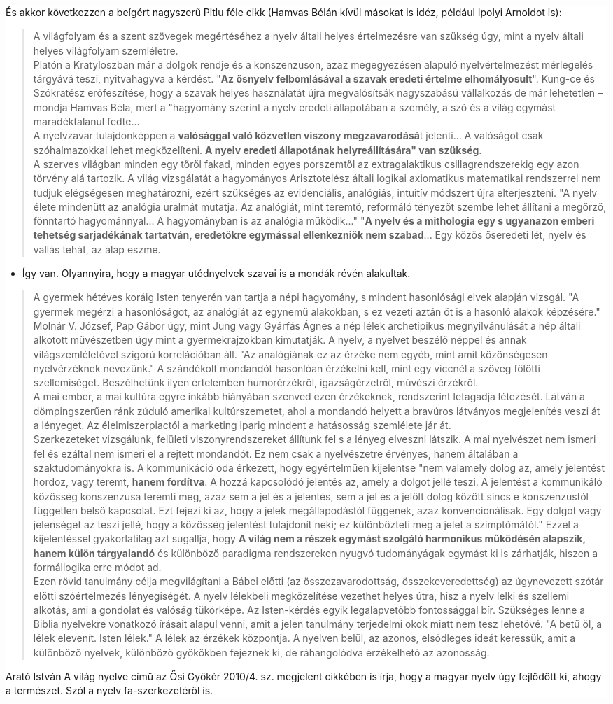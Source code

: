 És akkor következzen a beígért nagyszerű Pitlu féle cikk (Hamvas Bélán kívül másokat is idéz, például Ipolyi Arnoldot is):  
> A világfolyam és a szent szövegek megértéséhez a nyelv általi helyes értelmezésre van szükség úgy, mint a nyelv általi helyes világfolyam szemléletre.  
> Platón a Kratyloszban már a dolgok rendje és a konszenzuson, azaz megegyezésen alapuló nyelvértelmezést mérlegelés tárgyává teszi, nyitvahagyva a kérdést. "**Az ősnyelv felbomlásával a szavak eredeti értelme elhomályosult**". Kung-ce és Szókratész erőfeszítése, hogy a szavak helyes használatát újra megvalósítsák nagyszabású vállalkozás de már lehetetlen – mondja Hamvas Béla, mert a "hagyomány szerint a nyelv eredeti állapotában a személy, a szó és a világ egymást maradéktalanul fedte...  
> A nyelvzavar tulajdonképpen a **valósággal való közvetlen viszony megzavarodásá**t jelenti... A valóságot csak szóhalmazokkal lehet megközelíteni. **A nyelv eredeti állapotának helyreállítására" van szükség**.  
> A szerves világban minden egy tőről fakad, minden egyes porszemtől az extragalaktikus csillagrendszerekig egy azon törvény alá tartozik. A világ vizsgálatát a hagyományos Arisztotelész általi logikai axiomatikus matematikai rendszerrel nem tudjuk elégségesen meghatározni, ezért szükséges az evidenciális, analógiás, intuitív módszert újra elterjeszteni. "A nyelv élete mindenütt az analógia uralmát mutatja. Az analógiát, mint teremtő, reformáló tényezőt szembe lehet állítani a megőrző, fönntartó hagyománnyal... A hagyományban is az analógia működik..." "**A nyelv és a mithologia egy s ugyanazon emberi tehetség sarjadékának tartatván, eredetökre egymással ellenkezniök nem szabad**... Egy közös őseredeti lét, nyelv és vallás tehát, az alap eszme.  
- Így van. Olyannyira, hogy a magyar utódnyelvek szavai is a mondák révén alakultak.

> A gyermek hétéves koráig Isten tenyerén van tartja a népi hagyomány, s mindent hasonlósági elvek alapján vizsgál. "A gyermek megérzi a hasonlóságot, az analógiát az egynemű alakokban, s ez vezeti aztán őt is a hasonló alakok képzésére." Molnár V. József, Pap Gábor úgy, mint Jung vagy Gyárfás Ágnes a nép lélek archetipikus megnyilvánulását a nép általi alkotott művészetben úgy mint a gyermekrajzokban kimutatják. A nyelv, a nyelvet beszélő néppel és annak világszemléletével szigorú korrelációban áll. "Az analógiának ez az érzéke nem egyéb, mint amit közönségesen nyelvérzéknek nevezünk." A szándékolt mondandót hasonlóan érzékelni kell, mint egy viccnél a szöveg fölötti szellemiséget. Beszélhetünk ilyen értelemben humorérzékről, igazságérzetről, művészi érzékről.  
> A mai ember, a mai kultúra egyre inkább hiányában szenved ezen érzékeknek, rendszerint letagadja létezését. Látván a dömpingszerűen ránk zúduló amerikai kultúrszemetet, ahol a mondandó helyett a bravúros látványos megjelenítés veszi át a lényeget. Az élelmiszerpiactól a marketing iparig mindent a hatásosság szemlélete jár át.  
> Szerkezeteket vizsgálunk, felületi viszonyrendszereket állítunk fel s a lényeg elveszni látszik. A mai nyelvészet nem ismeri fel és ezáltal nem ismeri el a rejtett mondandót. Ez nem csak a nyelvészetre érvényes, hanem általában a szaktudományokra is. A kommunikáció oda érkezett, hogy egyértelműen kijelentse "nem valamely dolog az, amely jelentést hordoz, vagy teremt, **hanem fordítva**. A hozzá kapcsolódó jelentés az, amely a dolgot jellé teszi. A jelentést a kommunikáló közösség konszenzusa teremti meg, azaz sem a jel és a jelentés, sem a jel és a jelölt dolog között sincs e konszenzustól független belső kapcsolat. Ezt fejezi ki az, hogy a jelek megállapodástól függenek, azaz konvencionálisak. Egy dolgot vagy jelenséget az teszi jellé, hogy a közösség jelentést tulajdonít neki; ez különbözteti meg a jelet a szimptómától." Ezzel a kijelentéssel gyakorlatilag azt sugallja, hogy **A világ nem a részek egymást szolgáló harmonikus működésén alapszik, hanem külön tárgyalandó** és különböző paradigma rendszereken nyugvó tudományágak egymást ki is zárhatják, hiszen a formállogika erre módot ad.  
> Ezen rövid tanulmány célja megvilágítani a Bábel előtti (az összezavarodottság, összekeveredettség) az úgynevezett szótár előtti szóértelmezés lényegiségét. A nyelv lélekbeli megközelítése vezethet helyes útra, hisz a nyelv lelki és szellemi alkotás, ami a gondolat és valóság tükörképe. Az Isten-kérdés egyik legalapvetőbb fontossággal bír. Szükséges lenne a Biblia nyelvekre vonatkozó írásait alapul venni, amit a jelen tanulmány terjedelmi okok miatt nem tesz lehetővé. "A betű öl, a lélek elevenít. Isten lélek." A lélek az érzékek központja. A nyelven belül, az azonos, elsődleges ideát keressük, amit a különböző nyelvek, különböző gyökökben fejeznek ki, de ráhangolódva érzékelhető az azonosság.  

Arató István A világ nyelve című az Ősi Gyökér 2010/4. sz. megjelent cikkében is írja, hogy a magyar nyelv úgy fejlődött ki, ahogy a természet. Szól a nyelv fa-szerkezetéről is.   